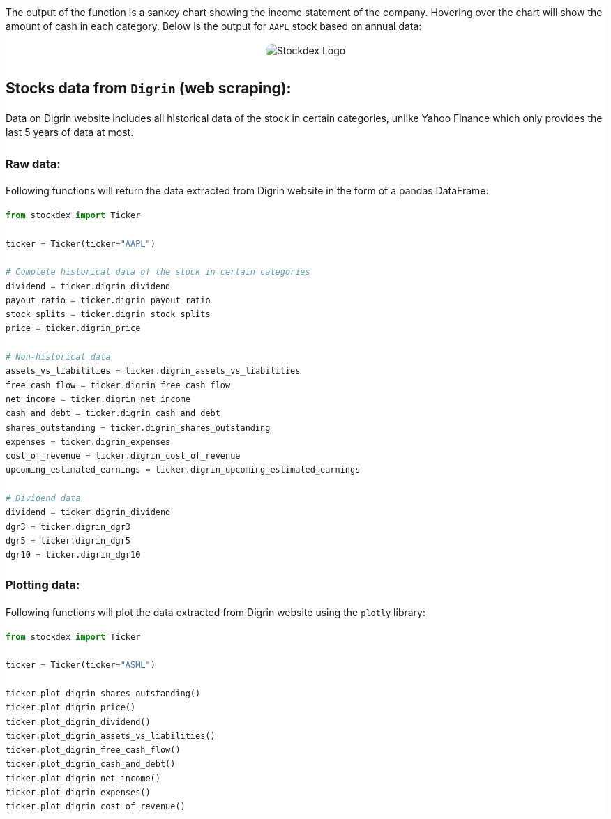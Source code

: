 The output of the function is a sankey chart showing the income statement of the company. Hovering over the chart will show the amount of cash in each category. Below is the output for `AAPL` stock based on annual data:

<p align="center">
  <img src="docs/images/plot_sankey_chart_aapl_annual.png" alt="Stockdex Logo" width="auto" height="auto" style="width: auto; height: auto; border-radius: 15px;">  
</p>


## Stocks data from `Digrin` (web scraping):

Data on Digrin website includes all historical data of the stock in certain categories, unlike Yahoo Finance which only provides the last 5 years of data at most.


### Raw data:

Following functions will return the data extracted from Digrin website in the form of a pandas DataFrame:

```python
from stockdex import Ticker

ticker = Ticker(ticker="AAPL")

# Complete historical data of the stock in certain categories
dividend = ticker.digrin_dividend
payout_ratio = ticker.digrin_payout_ratio
stock_splits = ticker.digrin_stock_splits
price = ticker.digrin_price

# Non-historical data
assets_vs_liabilities = ticker.digrin_assets_vs_liabilities
free_cash_flow = ticker.digrin_free_cash_flow
net_income = ticker.digrin_net_income
cash_and_debt = ticker.digrin_cash_and_debt
shares_outstanding = ticker.digrin_shares_outstanding
expenses = ticker.digrin_expenses
cost_of_revenue = ticker.digrin_cost_of_revenue
upcoming_estimated_earnings = ticker.digrin_upcoming_estimated_earnings

# Dividend data
dividend = ticker.digrin_dividend
dgr3 = ticker.digrin_dgr3
dgr5 = ticker.digrin_dgr5
dgr10 = ticker.digrin_dgr10
```

### Plotting data:

Following functions will plot the data extracted from Digrin website using the `plotly` library:

```python
from stockdex import Ticker

ticker = Ticker(ticker="ASML")

ticker.plot_digrin_shares_outstanding()
ticker.plot_digrin_price()
ticker.plot_digrin_dividend()
ticker.plot_digrin_assets_vs_liabilities()
ticker.plot_digrin_free_cash_flow()
ticker.plot_digrin_cash_and_debt()
ticker.plot_digrin_net_income()
ticker.plot_digrin_expenses()
ticker.plot_digrin_cost_of_revenue()
```